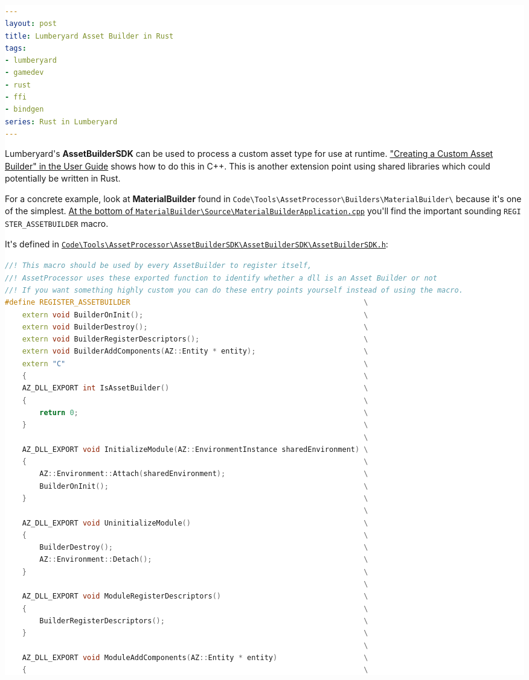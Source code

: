 ```yaml
---
layout: post
title: Lumberyard Asset Builder in Rust
tags:
- lumberyard
- gamedev
- rust
- ffi
- bindgen
series: Rust in Lumberyard
---
```


Lumberyard's __AssetBuilderSDK__ can be used to process a custom asset type for use at runtime.  ["Creating a Custom Asset Builder" in the User Guide](https://docs.aws.amazon.com/lumberyard/latest/userguide/asset-builder-custom.html) shows how to do this in C++.  This is another extension point using shared libraries which could potentially be written in Rust.

For a concrete example, look at __MaterialBuilder__ found in `Code\Tools\AssetProcessor\Builders\MaterialBuilder\` because it's one of the simplest.  [At the bottom of `MaterialBuilder\Source\MaterialBuilderApplication.cpp`](https://github.com/aws/lumberyard/blob/v1.22.0.0/dev/Code/Tools/AssetProcessor/Builders/MaterialBuilder/Source/MaterialBuilderApplication.cpp#L36) you'll find the important sounding `REGISTER_ASSETBUILDER` macro.

It's defined in [`Code\Tools\AssetProcessor\AssetBuilderSDK\AssetBuilderSDK\AssetBuilderSDK.h`](https://github.com/aws/lumberyard/blob/07228c605ce16cbf5aaa209a94a3cb9d6c1a4115/dev/Code/Tools/AssetProcessor/AssetBuilderSDK/AssetBuilderSDK/AssetBuilderSDK.h):
```cpp
//! This macro should be used by every AssetBuilder to register itself,
//! AssetProcessor uses these exported function to identify whether a dll is an Asset Builder or not
//! If you want something highly custom you can do these entry points yourself instead of using the macro.
#define REGISTER_ASSETBUILDER                                                      \
    extern void BuilderOnInit();                                                   \
    extern void BuilderDestroy();                                                  \
    extern void BuilderRegisterDescriptors();                                      \
    extern void BuilderAddComponents(AZ::Entity * entity);                         \
    extern "C"                                                                     \
    {                                                                              \
    AZ_DLL_EXPORT int IsAssetBuilder()                                             \
    {                                                                              \
        return 0;                                                                  \
    }                                                                              \
                                                                                   \
    AZ_DLL_EXPORT void InitializeModule(AZ::EnvironmentInstance sharedEnvironment) \
    {                                                                              \
        AZ::Environment::Attach(sharedEnvironment);                                \
        BuilderOnInit();                                                           \
    }                                                                              \
                                                                                   \
    AZ_DLL_EXPORT void UninitializeModule()                                        \
    {                                                                              \
        BuilderDestroy();                                                          \
        AZ::Environment::Detach();                                                 \
    }                                                                              \
                                                                                   \
    AZ_DLL_EXPORT void ModuleRegisterDescriptors()                                 \
    {                                                                              \
        BuilderRegisterDescriptors();                                              \
    }                                                                              \
                                                                                   \
    AZ_DLL_EXPORT void ModuleAddComponents(AZ::Entity * entity)                    \
    {                                                                              \
```